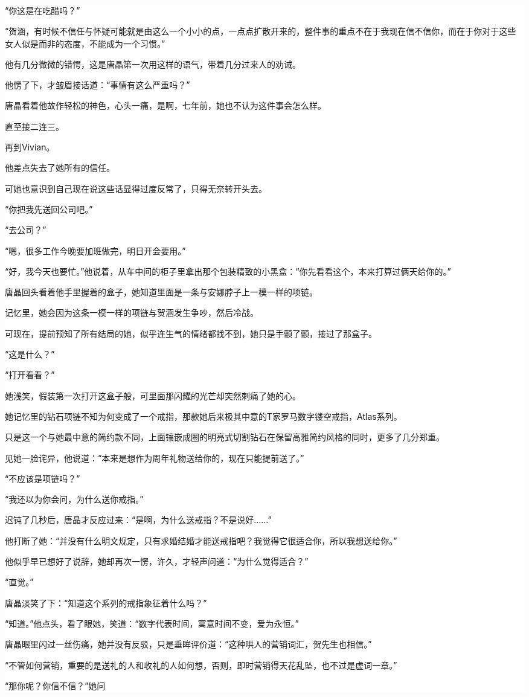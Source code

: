 “你这是在吃醋吗？”

“贺涵，有时候不信任与怀疑可能就是由这么一个小小的点，一点点扩散开来的，整件事的重点不在于我现在信不信你，而在于你对于这些女人似是而非的态度，不能成为一个习惯。”

他有几分微微的错愕，这是唐晶第一次用这样的语气，带着几分过来人的劝诫。

他愣了下，才皱眉接话道：“事情有这么严重吗？”

唐晶看着他故作轻松的神色，心头一痛，是啊，七年前，她也不认为这件事会怎么样。

直至接二连三。

再到Vivian。

他差点失去了她所有的信任。

可她也意识到自己现在说这些话显得过度反常了，只得无奈转开头去。

“你把我先送回公司吧。”

“去公司？”

“嗯，很多工作今晚要加班做完，明日开会要用。”

“好，我今天也要忙。”他说着，从车中间的柜子里拿出那个包装精致的小黑盒：“你先看看这个，本来打算过俩天给你的。”

唐晶回头看着他手里握着的盒子，她知道里面是一条与安娜脖子上一模一样的项链。

记忆里，她会因为这条一模一样的项链与贺涵发生争吵，然后冷战。

可现在，提前预知了所有结局的她，似乎连生气的情绪都找不到，她只是手颤了颤，接过了那盒子。

“这是什么？”

“打开看看？”

她浅笑，假装第一次打开这盒子般，可里面那闪耀的光芒却突然刺痛了她的心。

她记忆里的钻石项链不知为何变成了一个戒指，那款她后来极其中意的T家罗马数字镂空戒指，Atlas系列。

只是这一个与她最中意的简约款不同，上面镶嵌成圈的明亮式切割钻石在保留高雅简约风格的同时，更多了几分郑重。

见她一脸诧异，他说道：“本来是想作为周年礼物送给你的，现在只能提前送了。”

“不应该是项链吗？”

“我还以为你会问，为什么送你戒指。”

迟钝了几秒后，唐晶才反应过来：“是啊，为什么送戒指？不是说好……”

他打断了她：“并没有什么明文规定，只有求婚结婚才能送戒指吧？我觉得它很适合你，所以我想送给你。”

他似乎早已想好了说辞，她却再次一愣，许久，才轻声问道：“为什么觉得适合？”

“直觉。”

唐晶淡笑了下：“知道这个系列的戒指象征着什么吗？”

“知道。”他点头，看了眼她，笑道：“数字代表时间，寓意时间不变，爱为永恒。”

唐晶眼里闪过一丝伤痛，她并没有反驳，只是垂眸评价道：“这种哄人的营销词汇，贺先生也相信。”

“不管如何营销，重要的是送礼的人和收礼的人如何想，否则，即时营销得天花乱坠，也不过是虚词一章。”

“那你呢？你信不信？”她问
